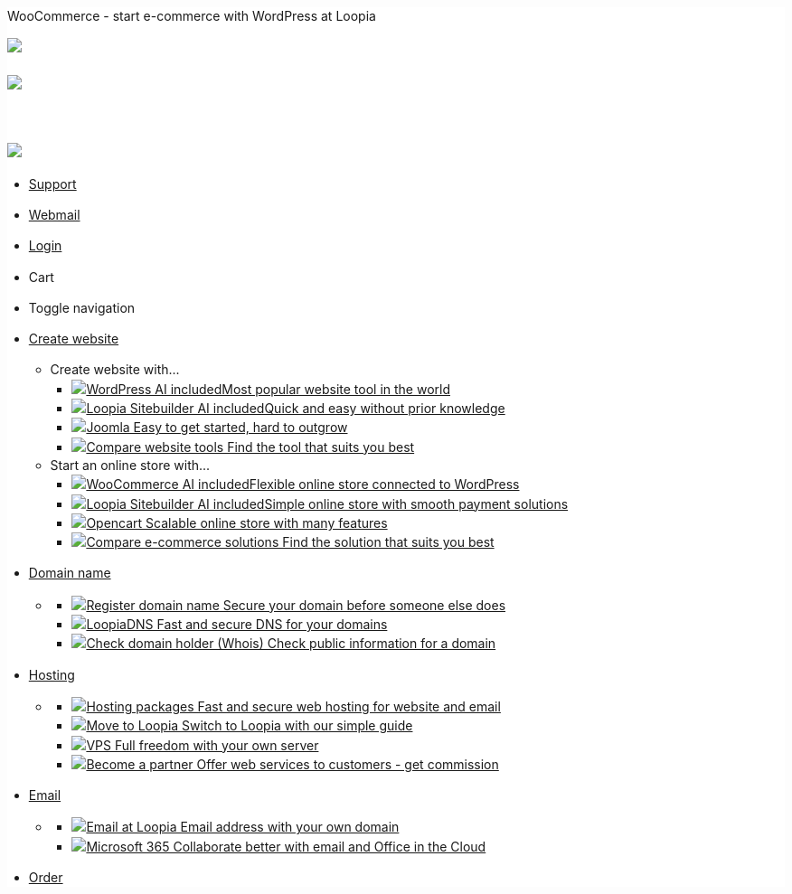 WooCommerce - start e-commerce with WordPress at Loopia










![](https://static.loopia.se/responsive/images/icons/close-window.png)

####

![](https://static.loopia.se/responsive/images/icons/close-window.png)

#### 

![]()

[![](/assets/images/logos/logo-loopia-white.svg)](/)

* [Support](/support/)
* [Webmail](https://webbmail.loopia.se/)
* [Login](/login)
* Cart
* Toggle navigation

* [Create website](/createwebsite/)
  + Create website with...
    - [![](/assets/images/icons/mm-wordpress.svg)WordPress AI includedMost popular website tool in the world](/wordpress/)
    - [![](/assets/images/icons/mm-sitebuilder.svg)Loopia Sitebuilder AI includedQuick and easy without prior knowledge](/sitebuilder/)
    - [![](/assets/images/icons/mm-joomla.svg)Joomla Easy to get started, hard to outgrow](/joomla/)
    - [![](/assets/images/icons/mm-create-webpage.svg)Compare website tools Find the tool that suits you best](/createwebsite/)
  + Start an online store with...
    - [![](/assets/images/icons/mm-woocommerce.svg)WooCommerce AI includedFlexible online store connected to WordPress](/woocommerce/)
    - [![](/assets/images/icons/mm-sitebuilder.svg)Loopia Sitebuilder AI includedSimple online store with smooth payment solutions](/sitebuilder/)
    - [![](/assets/images/icons/mm-opencart.svg)Opencart Scalable online store with many features](/opencart/)
    - [![](/assets/images/icons/mm-create-estore.svg)Compare e-commerce solutions Find the solution that suits you best](/startecommerce/)
* [Domain name](/domainnames/)
  + - [![](/assets/images/icons/mm-domain.svg)Register domain name Secure your domain before someone else does](/domainnames/)
    - [![](/assets/images/icons/mm-loopiadns.svg)LoopiaDNS Fast and secure DNS for your domains](/loopiadns/)
    - [![](/assets/images/icons/mm-whois.svg)Check domain holder (Whois) Check public information for a domain](/domainnames/loopiawhois/)
* [Hosting](/hosting/)
  + - [![](/assets/images/icons/mm-hosting.svg)Hosting packages Fast and secure web hosting for website and email](/hosting/)
    - [![](/assets/images/icons/mm-move-to-loopia.svg)Move to Loopia Switch to Loopia with our simple guide](/switchhosting/)
    - [![](/assets/images/icons/mm-vps.svg)VPS Full freedom with your own server](/vps/)
    - [![](/assets/images/icons/mm-partners.svg)Become a partner Offer web services to customers - get commission](/reseller/)
* [Email](/marketing/)
  + - [![](/assets/images/icons/mm-email.svg)Email at Loopia Email address with your own domain](/email/)
    - [![](/assets/images/icons/mm-m365.svg)Microsoft 365 Collaborate better with email and Office in the Cloud](/microsoft365/)
* [Order](/order/)
